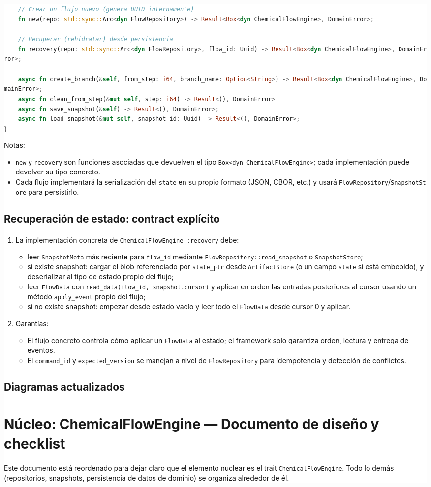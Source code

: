 ```rust
    // Crear un flujo nuevo (genera UUID internamente)
    fn new(repo: std::sync::Arc<dyn FlowRepository>) -> Result<Box<dyn ChemicalFlowEngine>, DomainError>;

    // Recuperar (rehidratar) desde persistencia
    fn recovery(repo: std::sync::Arc<dyn FlowRepository>, flow_id: Uuid) -> Result<Box<dyn ChemicalFlowEngine>, DomainError>;

    async fn create_branch(&self, from_step: i64, branch_name: Option<String>) -> Result<Box<dyn ChemicalFlowEngine>, DomainError>;
    async fn clean_from_step(&mut self, step: i64) -> Result<(), DomainError>;
    async fn save_snapshot(&self) -> Result<(), DomainError>;
    async fn load_snapshot(&mut self, snapshot_id: Uuid) -> Result<(), DomainError>;
}
```

Notas:

- `new` y `recovery` son funciones asociadas que devuelven el tipo `Box<dyn ChemicalFlowEngine>`; cada implementación puede devolver su tipo concreto.
- Cada flujo implementará la serialización del `state` en su propio formato (JSON, CBOR, etc.) y usará `FlowRepository`/`SnapshotStore` para persistirlo.

## Recuperación de estado: contract explícito

1. La implementación concreta de `ChemicalFlowEngine::recovery` debe:

   - leer `SnapshotMeta` más reciente para `flow_id` mediante `FlowRepository::read_snapshot` o `SnapshotStore`;
   - si existe snapshot: cargar el blob referenciado por `state_ptr` desde `ArtifactStore` (o un campo `state` si está embebido), y deserializar al tipo de estado propio del flujo;
   - leer `FlowData` con `read_data(flow_id, snapshot.cursor)` y aplicar en orden las entradas posteriores al cursor usando un método `apply_event` propio del flujo;
   - si no existe snapshot: empezar desde estado vacío y leer todo el `FlowData` desde cursor 0 y aplicar.

2. Garantías:
   - El flujo concreto controla cómo aplicar un `FlowData` al estado; el framework solo garantiza orden, lectura y entrega de eventos.
   - El `command_id` y `expected_version` se manejan a nivel de `FlowRepository` para idempotencia y detección de conflictos.

## Diagramas actualizados

# Núcleo: ChemicalFlowEngine — Documento de diseño y checklist

Este documento está reordenado para dejar claro que el elemento nuclear es el trait `ChemicalFlowEngine`. Todo lo demás (repositorios, snapshots, persistencia de datos de dominio) se organiza alrededor de él.
